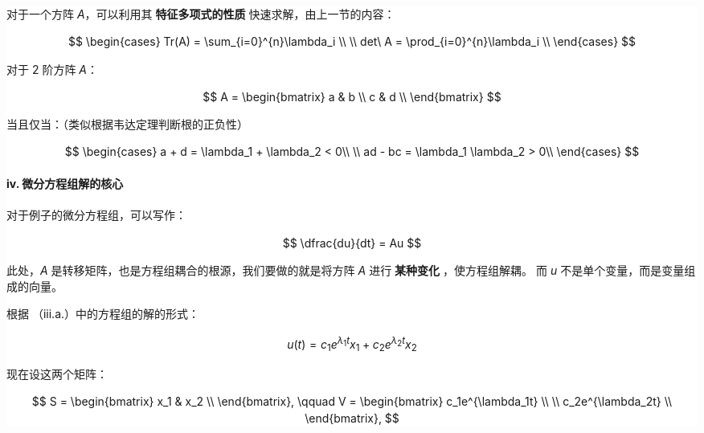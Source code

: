 对于一个方阵 $A$，可以利用其 **特征多项式的性质** 快速求解，由上一节的内容：

$$
\begin{cases}
Tr(A) = \sum_{i=0}^{n}\lambda_i \\
\\
det\ A = \prod_{i=0}^{n}\lambda_i \\
\end{cases}
$$

对于 2 阶方阵 $A$：

$$
A =
\begin{bmatrix}
a & b \\
c & d \\
\end{bmatrix}
$$

当且仅当：（类似根据韦达定理判断根的正负性）

$$
\begin{cases}
a + d = \lambda_1 + \lambda_2 < 0\\
\\
ad - bc = \lambda_1 \lambda_2 > 0\\
\end{cases}
$$

#### iv. 微分方程组解的核心

对于例子的微分方程组，可以写作：

$$
\dfrac{du}{dt} = Au
$$

此处，$A$ 是转移矩阵，也是方程组耦合的根源，我们要做的就是将方阵 $A$ 进行 **某种变化** ，使方程组解耦。
而 $u$ 不是单个变量，而是变量组成的向量。

根据 （iii.a.）中的方程组的解的形式：

$$
u(t) = c_1e^{\lambda_1t}x_1 + c_2e^{\lambda_2t}x_2
$$

现在设这两个矩阵：

$$
S =
\begin{bmatrix}
x_1 & x_2 \\
\end{bmatrix},
\qquad
V =
\begin{bmatrix}
c_1e^{\lambda_1t} \\
\\
c_2e^{\lambda_2t} \\
\end{bmatrix},
$$
